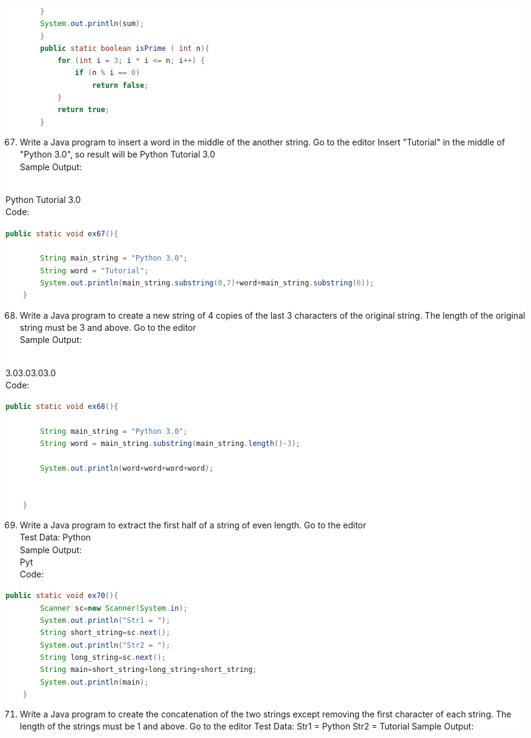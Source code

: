 ```java
        }
        System.out.println(sum);
        }
        public static boolean isPrime ( int n){
            for (int i = 3; i * i <= n; i++) {
                if (n % i == 0)
                    return false;
            }
            return true;
        }
```
67. Write a Java program to insert a word in the middle of the another string. Go to the editor
Insert "Tutorial" in the middle of "Python 3.0", so result will be Python Tutorial 3.0
<br>Sample Output:

<br>Python Tutorial 3.0
<br>Code:
```java
public static void ex67(){

        String main_string = "Python 3.0";
        String word = "Tutorial";
        System.out.println(main_string.substring(0,7)+word+main_string.substring(6));
    }
```

68. Write a Java program to create a new string of 4 copies of the last 3 characters of the original string. The length of the original string must be 3 and above. Go to the editor
<br>Sample Output:

<br>3.03.03.03.0
<br>Code:
```java
public static void ex68(){

        String main_string = "Python 3.0";
        String word = main_string.substring(main_string.length()-3);

        System.out.println(word+word+word+word);


    }
```

69. Write a Java program to extract the first half of a string of even length. Go to the editor
<br>Test Data: Python
<br>Sample Output:
<br>Pyt
<br>Code:
```java
public static void ex70(){
        Scanner sc=new Scanner(System.in);
        System.out.println("Str1 = ");
        String short_string=sc.next();
        System.out.println("Str2 = ");
        String long_string=sc.next();
        String main=short_string+long_string+short_string;
        System.out.println(main);
    }
 ```
 71. Write a Java program to create the concatenation of the two strings except removing the first character of each string. The length of the strings must be 1 and above. Go to the editor
Test Data: Str1 = Python
Str2 = Tutorial
Sample Output:
